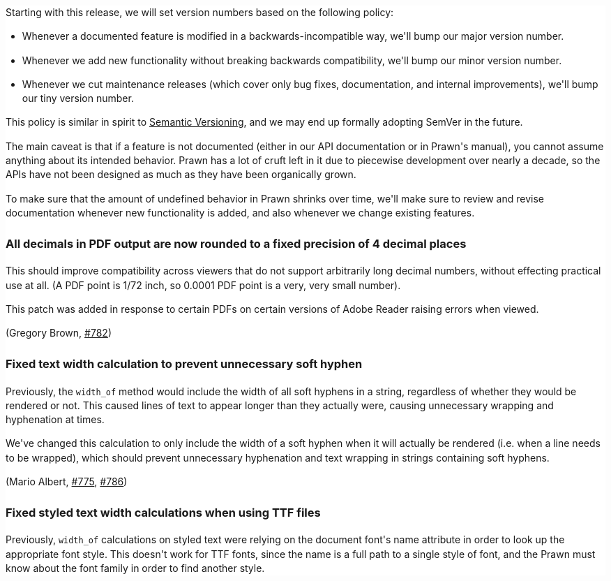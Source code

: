 Starting with this release, we will set version numbers based on the following policy:

* Whenever a documented feature is modified in a backwards-incompatible way,
we'll bump our major version number.

* Whenever we add new functionality without breaking backwards compatibility,
we'll bump our minor version number.

* Whenever we cut maintenance releases (which cover only bug fixes,
documentation, and internal improvements), we'll bump our tiny version number.

This policy is similar in spirit to [Semantic Versioning](http://semver.org/),
and we may end up formally adopting SemVer in the future.

The main caveat is that if a feature is not documented (either in our API
documentation or in Prawn's manual), you cannot assume anything about its
intended behavior. Prawn has a lot of cruft left in it due to piecewise
development over nearly a decade, so the APIs have not been designed as
much as they have been organically grown.

To make sure that the amount of undefined behavior in Prawn shrinks over time,
we'll make sure to review and revise documentation whenever new functionality
is added, and also whenever we change existing features.

### All decimals in PDF output are now rounded to a fixed precision of 4 decimal places

This should improve compatibility across viewers that do not support
arbitrarily long decimal numbers, without effecting practical use
at all. (A PDF point is 1/72 inch, so 0.0001 PDF point is a very, very small number).

This patch was added in response to certain PDFs on certain versions of Adobe
Reader raising errors when viewed.

(Gregory Brown, [#782](https://github.com/prawnpdf/prawn/pull/782))

### Fixed text width calculation to prevent unnecessary soft hyphen

Previously, the `width_of` method would include the width of all soft hyphens
in a string, regardless of whether they would be rendered or not. This caused
lines of text to appear longer than they actually were, causing unnecessary
wrapping and hyphenation at times.

We've changed this calculation to only include the width of a soft hyphen when
it will actually be rendered (i.e. when a line needs to be wrapped), which
should prevent unnecessary hyphenation and text wrapping in strings containing
soft hyphens.

(Mario Albert, [#775](https://github.com/prawnpdf/prawn/issues/775), [#786](https://github.com/prawnpdf/prawn/pull/786))

### Fixed styled text width calculations when using TTF files

Previously, `width_of` calculations on styled text were relying on the
document font's name attribute in order to look up the appropriate
font style. This doesn't work for TTF fonts, since the name is a full
path to a single style of font, and the Prawn must know about the font
family in order to find another style.
